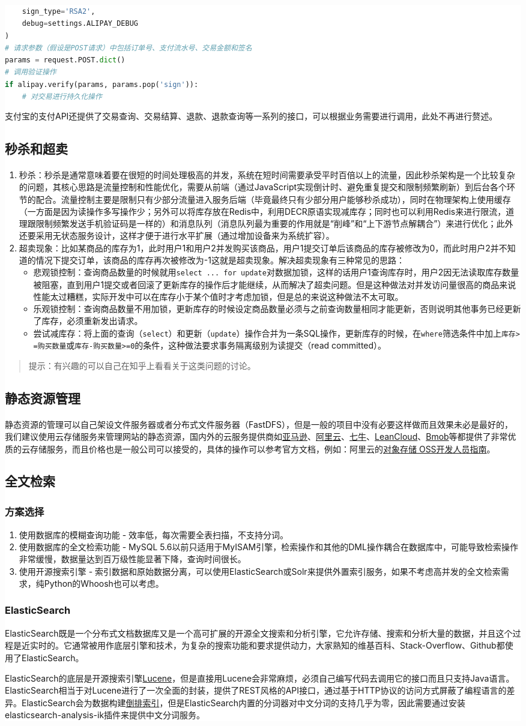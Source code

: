 ```Python
    sign_type='RSA2',
    debug=settings.ALIPAY_DEBUG
)
# 请求参数（假设是POST请求）中包括订单号、支付流水号、交易金额和签名
params = request.POST.dict()
# 调用验证操作
if alipay.verify(params, params.pop('sign')):
    # 对交易进行持久化操作
```

支付宝的支付API还提供了交易查询、交易结算、退款、退款查询等一系列的接口，可以根据业务需要进行调用，此处不再进行赘述。

## 秒杀和超卖

1. 秒杀：秒杀是通常意味着要在很短的时间处理极高的并发，系统在短时间需要承受平时百倍以上的流量，因此秒杀架构是一个比较复杂的问题，其核心思路是流量控制和性能优化，需要从前端（通过JavaScript实现倒计时、避免重复提交和限制频繁刷新）到后台各个环节的配合。流量控制主要是限制只有少部分流量进入服务后端（毕竟最终只有少部分用户能够秒杀成功），同时在物理架构上使用缓存（一方面是因为读操作多写操作少；另外可以将库存放在Redis中，利用DECR原语实现减库存；同时也可以利用Redis来进行限流，道理跟限制频繁发送手机验证码是一样的）和消息队列（消息队列最为重要的作用就是“削峰”和“上下游节点解耦合”）来进行优化；此外还要采用无状态服务设计，这样才便于进行水平扩展（通过增加设备来为系统扩容）。
2. 超卖现象：比如某商品的库存为1，此时用户1和用户2并发购买该商品，用户1提交订单后该商品的库存被修改为0，而此时用户2并不知道的情况下提交订单，该商品的库存再次被修改为-1这就是超卖现象。解决超卖现象有三种常见的思路：
   * 悲观锁控制：查询商品数量的时候就用`select ... for update`对数据加锁，这样的话用户1查询库存时，用户2因无法读取库存数量被阻塞，直到用户1提交或者回滚了更新库存的操作后才能继续，从而解决了超卖问题。但是这种做法对并发访问量很高的商品来说性能太过糟糕，实际开发中可以在库存小于某个值时才考虑加锁，但是总的来说这种做法不太可取。
   * 乐观锁控制：查询商品数量不用加锁，更新库存的时候设定商品数量必须与之前查询数量相同才能更新，否则说明其他事务已经更新了库存，必须重新发出请求。
   * 尝试减库存：将上面的查询（`select`）和更新（`update`）操作合并为一条SQL操作，更新库存的时候，在`where`筛选条件中加上`库存>=购买数量`或`库存-购买数量>=0`的条件，这种做法要求事务隔离级别为读提交（read committed）。

> 提示：有兴趣的可以自己在知乎上看看关于这类问题的讨论。

## 静态资源管理

静态资源的管理可以自己架设文件服务器或者分布式文件服务器（FastDFS），但是一般的项目中没有必要这样做而且效果未必是最好的，我们建议使用云存储服务来管理网站的静态资源，国内外的云服务提供商如[亚马逊](https://amazonaws-china.com/cn/)、[阿里云](https://www.aliyun.com/product/oss)、[七牛](https://www.qiniu.com/products/kodo)、[LeanCloud](https://leancloud.cn/storage/)、[Bmob](https://www.bmob.cn/cloud)等都提供了非常优质的云存储服务，而且价格也是一般公司可以接受的，具体的操作可以参考官方文档，例如：阿里云的[对象存储 OSS开发人员指南](https://www.alibabacloud.com/zh/support/developer-resources)。

## 全文检索

### 方案选择

1. 使用数据库的模糊查询功能 - 效率低，每次需要全表扫描，不支持分词。
2. 使用数据库的全文检索功能 - MySQL 5.6以前只适用于MyISAM引擎，检索操作和其他的DML操作耦合在数据库中，可能导致检索操作非常缓慢，数据量达到百万级性能显著下降，查询时间很长。
3. 使用开源搜索引擎 - 索引数据和原始数据分离，可以使用ElasticSearch或Solr来提供外置索引服务，如果不考虑高并发的全文检索需求，纯Python的Whoosh也可以考虑。

### ElasticSearch

ElasticSearch既是一个分布式文档数据库又是一个高可扩展的开源全文搜索和分析引擎，它允许存储、搜索和分析大量的数据，并且这个过程是近实时的。它通常被用作底层引擎和技术，为复杂的搜索功能和要求提供动力，大家熟知的维基百科、Stack-Overflow、Github都使用了ElasticSearch。

ElasticSearch的底层是开源搜索引擎[Lucene](https://lucene.apache.org/)，但是直接用Lucene会非常麻烦，必须自己编写代码去调用它的接口而且只支持Java语言。ElasticSearch相当于对Lucene进行了一次全面的封装，提供了REST风格的API接口，通过基于HTTP协议的访问方式屏蔽了编程语言的差异。ElasticSearch会为数据构建[倒排索引](https://zh.wikipedia.org/zh-hans/%E5%80%92%E6%8E%92%E7%B4%A2%E5%BC%95)，但是ElasticSearch内置的分词器对中文分词的支持几乎为零，因此需要通过安装elasticsearch-analysis-ik插件来提供中文分词服务。
